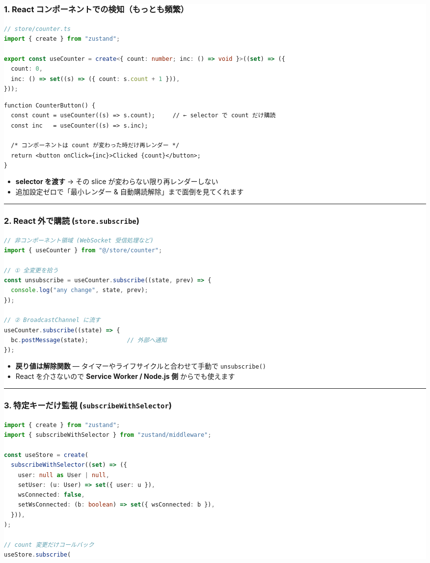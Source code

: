 
### 1. React コンポーネントでの検知（もっとも頻繁）

```ts
// store/counter.ts
import { create } from "zustand";

export const useCounter = create<{ count: number; inc: () => void }>((set) => ({
  count: 0,
  inc: () => set((s) => ({ count: s.count + 1 })),
}));
```

```tsx
function CounterButton() {
  const count = useCounter((s) => s.count);     // ← selector で count だけ購読
  const inc   = useCounter((s) => s.inc);

  /* コンポーネントは count が変わった時だけ再レンダー */
  return <button onClick={inc}>Clicked {count}</button>;
}
```

- **selector を渡す** → その slice が変わらない限り再レンダーしない  
- 追加設定ゼロで「最小レンダー & 自動購読解除」まで面倒を見てくれます

---

### 2. React 外で購読 (`store.subscribe`)

```ts
// 非コンポーネント領域 (WebSocket 受信処理など)
import { useCounter } from "@/store/counter";

// ① 全変更を拾う
const unsubscribe = useCounter.subscribe((state, prev) => {
  console.log("any change", state, prev);
});

// ② BroadcastChannel に流す
useCounter.subscribe((state) => {
  bc.postMessage(state);           // 外部へ通知
});
```

- **戻り値は解除関数** — タイマーやライフサイクルと合わせて手動で `unsubscribe()`  
- React を介さないので **Service Worker / Node.js 側** からでも使えます

---

### 3. 特定キーだけ監視 (`subscribeWithSelector`)

```ts
import { create } from "zustand";
import { subscribeWithSelector } from "zustand/middleware";

const useStore = create(
  subscribeWithSelector((set) => ({
    user: null as User | null,
    setUser: (u: User) => set({ user: u }),
    wsConnected: false,
    setWsConnected: (b: boolean) => set({ wsConnected: b }),
  })),
);

// count 変更だけコールバック
useStore.subscribe(
```